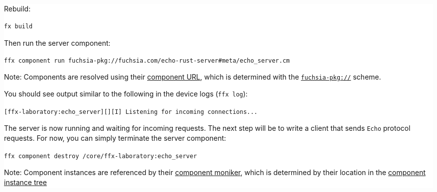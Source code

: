 Rebuild:

```posix-terminal
fx build
```

Then run the server component:

```posix-terminal
ffx component run fuchsia-pkg://fuchsia.com/echo-rust-server#meta/echo_server.cm
```

Note: Components are resolved using their [component URL][glossary.component-url],
which is determined with the [`fuchsia-pkg://`][glossary.fuchsia-pkg-url] scheme.

You should see output similar to the following in the device logs (`ffx log`):

```none {:.devsite-disable-click-to-copy}
[ffx-laboratory:echo_server][][I] Listening for incoming connections...
```

The server is now running and waiting for incoming requests.
The next step will be to write a client that sends `Echo` protocol requests.
For now, you can simply terminate the server component:

```posix-terminal
ffx component destroy /core/ffx-laboratory:echo_server
```

Note: Component instances are referenced by their
[component moniker][glossary.moniker], which is determined by their location in
the [component instance tree][glossary.component-instance-tree]


[glossary.component-instance-tree]: /docs/glossary/README.md#component-instance-tree
[glossary.component-url]: /docs/glossary/README.md#component-url
[glossary.fuchsia-pkg-url]: /docs/glossary/README.md#fuchsia-pkg-url
[glossary.moniker]: /docs/glossary/README.md#moniker
[concepts]: /docs/concepts/fidl/overview.md
[fidl-crates]: /docs/development/languages/fidl/tutorials/rust/basics/using-fidl.md
[building-components]: /docs/development/components/build.md
[products]: /docs/development/build/build_system/boards_and_products.md
[control-handle]: /docs/reference/fidl/bindings/rust-bindings.md#protocol-control-handle
[declaring-fidl]: /docs/development/languages/fidl/tutorials/fidl.md
[component-manager]: /docs/concepts/components/v2/component_manager.md
[protocol-open]: /docs/concepts/components/v2/capabilities/life_of_a_protocol_open.md#binding_to_a_component_and_sending_a_protocol_channel
[compiling-fidl]: /docs/development/languages/fidl/tutorials/fidl.md
[async-loop]: /zircon/system/ulib/async-loop/include/lib/async-loop/cpp/loop.h
[overview]: /docs/development/languages/fidl/tutorials/overview.md
[try-for-each]: https://docs.rs/futures/0.3.5/futures/stream/trait.TryStreamExt.html#method.try_for_each
